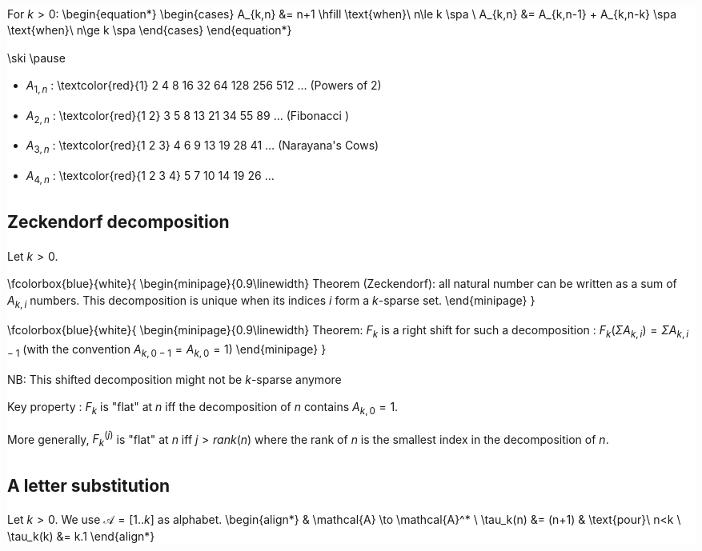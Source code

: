 For $k>0$:
\begin{equation*}
\begin{cases}
A_{k,n} &= n+1 \hfill \text{when}\ n\le k \spa \\
A_{k,n} &= A_{k,n-1} + A_{k,n-k} \spa \text{when}\ n\ge k \spa
\end{cases}
\end{equation*}

\ski
\pause

- $A_{1,n}$ : \textcolor{red}{1}  2  4  8  16  32  64  128  256  512
  $\ldots$ (Powers of 2)
  
- $A_{2,n}$ : \textcolor{red}{1  2}  3  5  8  13  21  34  55  89 $\ldots$
  (Fibonacci )
  
- $A_{3,n}$ : \textcolor{red}{1  2  3}  4  6  9  13  19  28  41 $\ldots$
  (Narayana's Cows)
  
- $A_{4,n}$ : \textcolor{red}{1  2  3  4}  5  7  10  14  19  26 $\ldots$

## Zeckendorf decomposition

Let $k>0$.

\fcolorbox{blue}{white}{
\begin{minipage}{0.9\linewidth}
Theorem (Zeckendorf): all natural number can be written
as a sum of $A_{k,i}$ numbers.
This decomposition is unique when its indices $i$ form a $k$-sparse set.
\end{minipage}
}

\fcolorbox{blue}{white}{
\begin{minipage}{0.9\linewidth}
Theorem: $F_k$ is a right shift for such a decomposition :
 $F_k(\Sigma A_{k,i}) = \Sigma A_{k,i-1}$
(with the convention $A_{k,0-1} = A_{k,0} = 1$)
\end{minipage}
}

NB: This shifted decomposition might not be $k$-sparse anymore

Key property : $F_k$ is "flat" at $n$ iff the decomposition of $n$ contains $A_{k,0}=1$.

More generally, $F_k^{(j)}$ is "flat" at $n$ iff $j>rank(n)$ where the
rank of $n$ is the smallest index in the decomposition of $n$.


## A letter substitution

Let $k>0$.
We use $\mathcal{A}=[1..k]$ as alphabet.
\begin{align*}
            & \mathcal{A} \to \mathcal{A}^* \\
\tau_k(n) &= (n+1) & \text{pour}\ n<k \\
\tau_k(k) &= k.1
\end{align*}
